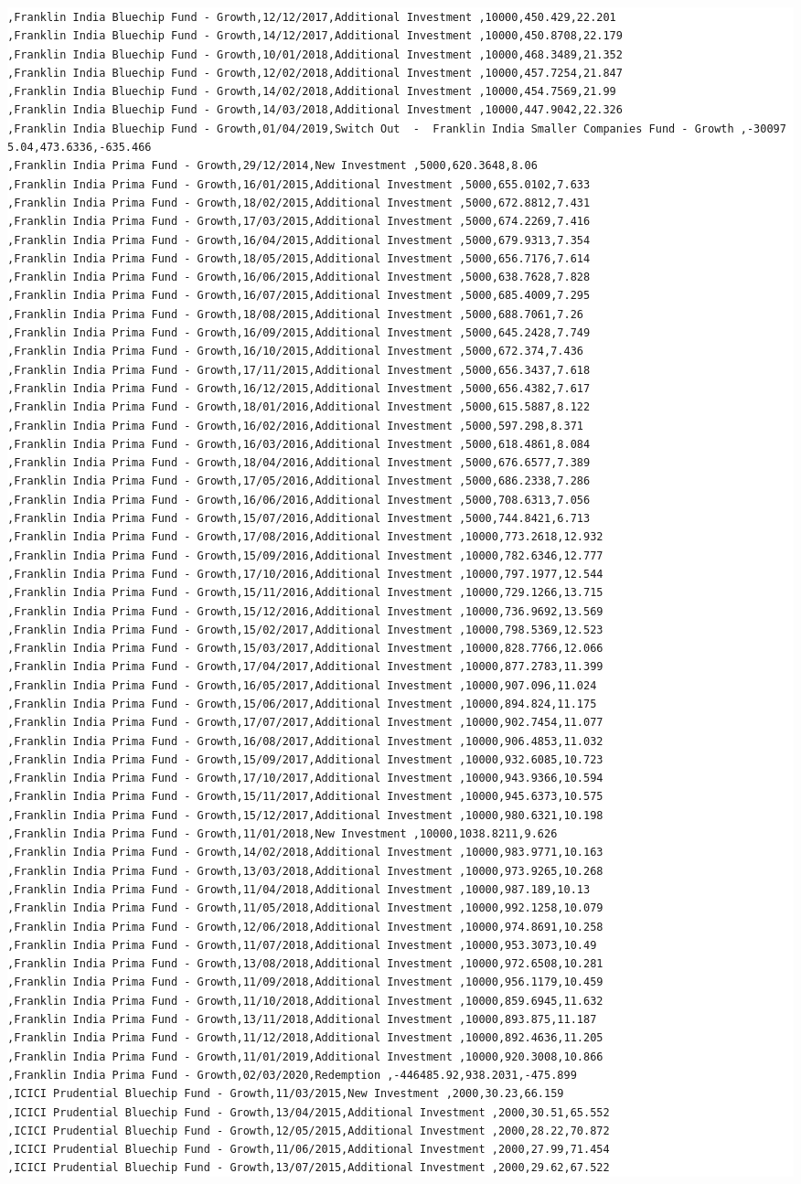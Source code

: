     ,Franklin India Bluechip Fund - Growth,12/12/2017,Additional Investment ,10000,450.429,22.201
    ,Franklin India Bluechip Fund - Growth,14/12/2017,Additional Investment ,10000,450.8708,22.179
    ,Franklin India Bluechip Fund - Growth,10/01/2018,Additional Investment ,10000,468.3489,21.352
    ,Franklin India Bluechip Fund - Growth,12/02/2018,Additional Investment ,10000,457.7254,21.847
    ,Franklin India Bluechip Fund - Growth,14/02/2018,Additional Investment ,10000,454.7569,21.99
    ,Franklin India Bluechip Fund - Growth,14/03/2018,Additional Investment ,10000,447.9042,22.326
    ,Franklin India Bluechip Fund - Growth,01/04/2019,Switch Out  -  Franklin India Smaller Companies Fund - Growth ,-300975.04,473.6336,-635.466
    ,Franklin India Prima Fund - Growth,29/12/2014,New Investment ,5000,620.3648,8.06
    ,Franklin India Prima Fund - Growth,16/01/2015,Additional Investment ,5000,655.0102,7.633
    ,Franklin India Prima Fund - Growth,18/02/2015,Additional Investment ,5000,672.8812,7.431
    ,Franklin India Prima Fund - Growth,17/03/2015,Additional Investment ,5000,674.2269,7.416
    ,Franklin India Prima Fund - Growth,16/04/2015,Additional Investment ,5000,679.9313,7.354
    ,Franklin India Prima Fund - Growth,18/05/2015,Additional Investment ,5000,656.7176,7.614
    ,Franklin India Prima Fund - Growth,16/06/2015,Additional Investment ,5000,638.7628,7.828
    ,Franklin India Prima Fund - Growth,16/07/2015,Additional Investment ,5000,685.4009,7.295
    ,Franklin India Prima Fund - Growth,18/08/2015,Additional Investment ,5000,688.7061,7.26
    ,Franklin India Prima Fund - Growth,16/09/2015,Additional Investment ,5000,645.2428,7.749
    ,Franklin India Prima Fund - Growth,16/10/2015,Additional Investment ,5000,672.374,7.436
    ,Franklin India Prima Fund - Growth,17/11/2015,Additional Investment ,5000,656.3437,7.618
    ,Franklin India Prima Fund - Growth,16/12/2015,Additional Investment ,5000,656.4382,7.617
    ,Franklin India Prima Fund - Growth,18/01/2016,Additional Investment ,5000,615.5887,8.122
    ,Franklin India Prima Fund - Growth,16/02/2016,Additional Investment ,5000,597.298,8.371
    ,Franklin India Prima Fund - Growth,16/03/2016,Additional Investment ,5000,618.4861,8.084
    ,Franklin India Prima Fund - Growth,18/04/2016,Additional Investment ,5000,676.6577,7.389
    ,Franklin India Prima Fund - Growth,17/05/2016,Additional Investment ,5000,686.2338,7.286
    ,Franklin India Prima Fund - Growth,16/06/2016,Additional Investment ,5000,708.6313,7.056
    ,Franklin India Prima Fund - Growth,15/07/2016,Additional Investment ,5000,744.8421,6.713
    ,Franklin India Prima Fund - Growth,17/08/2016,Additional Investment ,10000,773.2618,12.932
    ,Franklin India Prima Fund - Growth,15/09/2016,Additional Investment ,10000,782.6346,12.777
    ,Franklin India Prima Fund - Growth,17/10/2016,Additional Investment ,10000,797.1977,12.544
    ,Franklin India Prima Fund - Growth,15/11/2016,Additional Investment ,10000,729.1266,13.715
    ,Franklin India Prima Fund - Growth,15/12/2016,Additional Investment ,10000,736.9692,13.569
    ,Franklin India Prima Fund - Growth,15/02/2017,Additional Investment ,10000,798.5369,12.523
    ,Franklin India Prima Fund - Growth,15/03/2017,Additional Investment ,10000,828.7766,12.066
    ,Franklin India Prima Fund - Growth,17/04/2017,Additional Investment ,10000,877.2783,11.399
    ,Franklin India Prima Fund - Growth,16/05/2017,Additional Investment ,10000,907.096,11.024
    ,Franklin India Prima Fund - Growth,15/06/2017,Additional Investment ,10000,894.824,11.175
    ,Franklin India Prima Fund - Growth,17/07/2017,Additional Investment ,10000,902.7454,11.077
    ,Franklin India Prima Fund - Growth,16/08/2017,Additional Investment ,10000,906.4853,11.032
    ,Franklin India Prima Fund - Growth,15/09/2017,Additional Investment ,10000,932.6085,10.723
    ,Franklin India Prima Fund - Growth,17/10/2017,Additional Investment ,10000,943.9366,10.594
    ,Franklin India Prima Fund - Growth,15/11/2017,Additional Investment ,10000,945.6373,10.575
    ,Franklin India Prima Fund - Growth,15/12/2017,Additional Investment ,10000,980.6321,10.198
    ,Franklin India Prima Fund - Growth,11/01/2018,New Investment ,10000,1038.8211,9.626
    ,Franklin India Prima Fund - Growth,14/02/2018,Additional Investment ,10000,983.9771,10.163
    ,Franklin India Prima Fund - Growth,13/03/2018,Additional Investment ,10000,973.9265,10.268
    ,Franklin India Prima Fund - Growth,11/04/2018,Additional Investment ,10000,987.189,10.13
    ,Franklin India Prima Fund - Growth,11/05/2018,Additional Investment ,10000,992.1258,10.079
    ,Franklin India Prima Fund - Growth,12/06/2018,Additional Investment ,10000,974.8691,10.258
    ,Franklin India Prima Fund - Growth,11/07/2018,Additional Investment ,10000,953.3073,10.49
    ,Franklin India Prima Fund - Growth,13/08/2018,Additional Investment ,10000,972.6508,10.281
    ,Franklin India Prima Fund - Growth,11/09/2018,Additional Investment ,10000,956.1179,10.459
    ,Franklin India Prima Fund - Growth,11/10/2018,Additional Investment ,10000,859.6945,11.632
    ,Franklin India Prima Fund - Growth,13/11/2018,Additional Investment ,10000,893.875,11.187
    ,Franklin India Prima Fund - Growth,11/12/2018,Additional Investment ,10000,892.4636,11.205
    ,Franklin India Prima Fund - Growth,11/01/2019,Additional Investment ,10000,920.3008,10.866
    ,Franklin India Prima Fund - Growth,02/03/2020,Redemption ,-446485.92,938.2031,-475.899
    ,ICICI Prudential Bluechip Fund - Growth,11/03/2015,New Investment ,2000,30.23,66.159
    ,ICICI Prudential Bluechip Fund - Growth,13/04/2015,Additional Investment ,2000,30.51,65.552
    ,ICICI Prudential Bluechip Fund - Growth,12/05/2015,Additional Investment ,2000,28.22,70.872
    ,ICICI Prudential Bluechip Fund - Growth,11/06/2015,Additional Investment ,2000,27.99,71.454
    ,ICICI Prudential Bluechip Fund - Growth,13/07/2015,Additional Investment ,2000,29.62,67.522